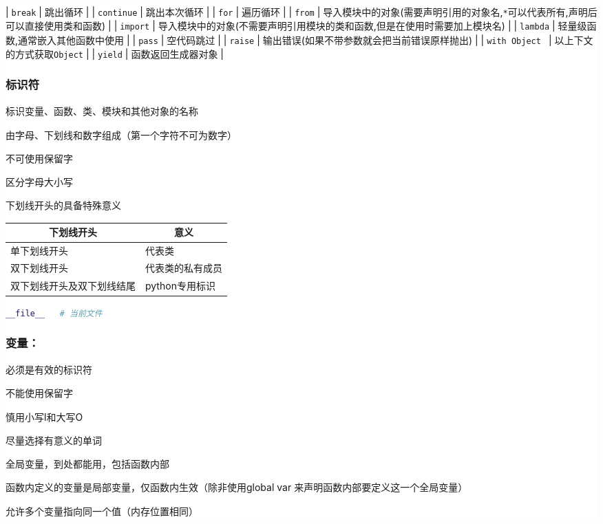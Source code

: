 | `break`        | 跳出循环                                         |
| `continue`     | 跳出本次循环                                       |
| `for`          | 遍历循环                                         |
| `from`         | 导入模块中的对象(需要声明引用的对象名,`*`可以代表所有,声明后可以直接使用类和函数) |
| `import`       | 导入模块中的对象(不需要声明引用模块的类和函数,但是在使用时需要加上模块名)       |
| `lambda`       | 轻量级函数,通常嵌入其他函数中使用                            |
| `pass`         | 空代码跳过                                        |
| `raise`        | 输出错误(如果不带参数就会把当前错误原样抛出)                      |
| `with Object ` | 以上下文的方式获取`Object`                            |
| `yield`        | 函数返回生成器对象                                    |

### 标识符

标识变量、函数、类、模块和其他对象的名称

由字母、下划线和数字组成（第一个字符不可为数字）

不可使用保留字

区分字母大小写

下划线开头的具备特殊意义

| 下划线开头         | 意义         |
| ------------- | ---------- |
| 单下划线开头        | 代表类        |
| 双下划线开头        | 代表类的私有成员   |
| 双下划线开头及双下划线结尾 | python专用标识 |

```python
__file__   # 当前文件
```

### 变量：

必须是有效的标识符

不能使用保留字

慎用小写l和大写O

尽量选择有意义的单词

全局变量，到处都能用，包括函数内部

函数内定义的变量是局部变量，仅函数内生效（除非使用global var  来声明函数内部要定义这一个全局变量）

允许多个变量指向同一个值（内存位置相同）
